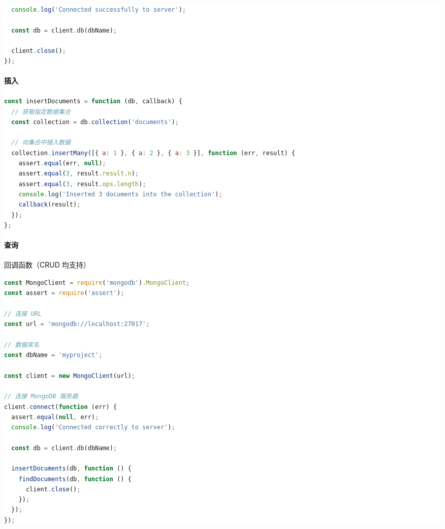 ```js
  console.log('Connected successfully to server');

  const db = client.db(dbName);

  client.close();
});
```

#### 插入

```js
const insertDocuments = function (db, callback) {
  // 获取指定数据集合
  const collection = db.collection('documents');

  // 向集合中插入数据
  collection.insertMany([{ a: 1 }, { a: 2 }, { a: 3 }], function (err, result) {
    assert.equal(err, null);
    assert.equal(3, result.result.n);
    assert.equal(3, result.ops.length);
    console.log('Inserted 3 documents into the collection');
    callback(result);
  });
};
```

#### 查询

回调函数（CRUD 均支持）

```js
const MongoClient = require('mongodb').MongoClient;
const assert = require('assert');

// 连接 URL
const url = 'mongodb://localhost:27017';

// 数据库名
const dbName = 'myproject';

const client = new MongoClient(url);

// 连接 MongoDB 服务器
client.connect(function (err) {
  assert.equal(null, err);
  console.log('Connected correctly to server');

  const db = client.db(dbName);

  insertDocuments(db, function () {
    findDocuments(db, function () {
      client.close();
    });
  });
});
```
